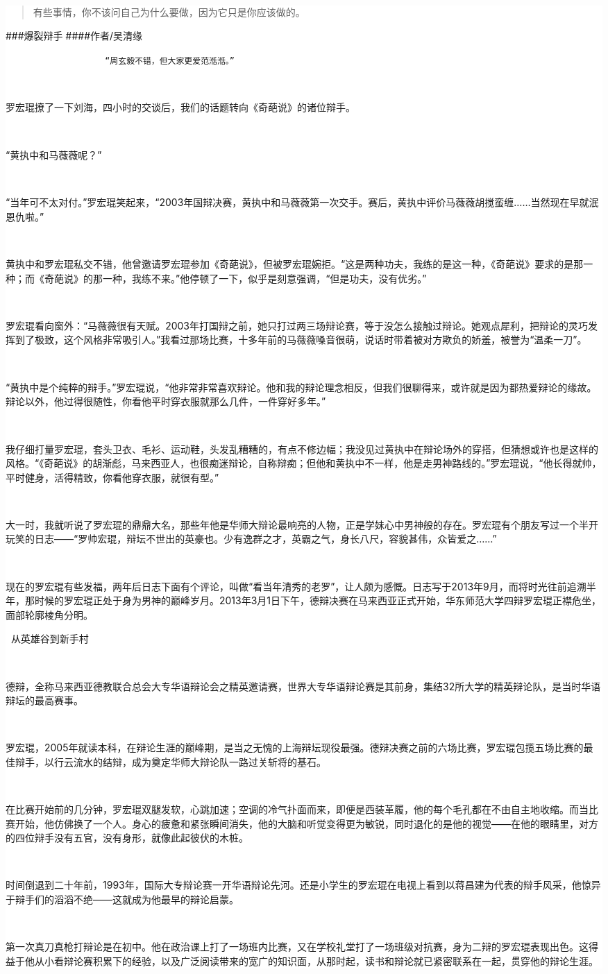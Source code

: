 > 有些事情，你不该问自己为什么要做，因为它只是你应该做的。

###爆裂辩手
####作者/吴清缘

						“周玄毅不错，但大家更爱范湉湉。”

 

罗宏琨撩了一下刘海，四小时的交谈后，我们的话题转向《奇葩说》的诸位辩手。

 

“黄执中和马薇薇呢？”

 

“当年可不太对付。”罗宏琨笑起来，“2003年国辩决赛，黄执中和马薇薇第一次交手。赛后，黄执中评价马薇薇胡搅蛮缠……当然现在早就泯恩仇啦。”

 

黄执中和罗宏琨私交不错，他曾邀请罗宏琨参加《奇葩说》，但被罗宏琨婉拒。“这是两种功夫，我练的是这一种，《奇葩说》要求的是那一种；而《奇葩说》的那一种，我练不来。”他停顿了一下，似乎是刻意强调，“但是功夫，没有优劣。”

 

罗宏琨看向窗外：“马薇薇很有天赋。2003年打国辩之前，她只打过两三场辩论赛，等于没怎么接触过辩论。她观点犀利，把辩论的灵巧发挥到了极致，这个风格非常吸引人。”我看过那场比赛，十多年前的马薇薇嗓音很萌，说话时带着被对方欺负的娇羞，被誉为“温柔一刀”。

 

“黄执中是个纯粹的辩手。”罗宏琨说，“他非常非常喜欢辩论。他和我的辩论理念相反，但我们很聊得来，或许就是因为都热爱辩论的缘故。辩论以外，他过得很随性，你看他平时穿衣服就那么几件，一件穿好多年。”

 

我仔细打量罗宏琨，套头卫衣、毛衫、运动鞋，头发乱糟糟的，有点不修边幅；我没见过黄执中在辩论场外的穿搭，但猜想或许也是这样的风格。“《奇葩说》的胡渐彪，马来西亚人，也很痴迷辩论，自称辩痴；但他和黄执中不一样，他是走男神路线的。”罗宏琨说，“他长得就帅，平时健身，活得精致，你看他穿衣服，就很有型。”

 

大一时，我就听说了罗宏琨的鼎鼎大名，那些年他是华师大辩论最响亮的人物，正是学妹心中男神般的存在。罗宏琨有个朋友写过一个半开玩笑的日志——“罗帅宏琨，辩坛不世出的英豪也。少有逸群之才，英霸之气，身长八尺，容貌甚伟，众皆爱之……”

 

现在的罗宏琨有些发福，两年后日志下面有个评论，叫做“看当年清秀的老罗”，让人颇为感慨。日志写于2013年9月，而将时光往前追溯半年，那时候的罗宏琨正处于身为男神的巅峰岁月。2013年3月1日下午，德辩决赛在马来西亚正式开始，华东师范大学四辩罗宏琨正襟危坐，面部轮廓棱角分明。

 
从英雄谷到新手村

 

德辩，全称马来西亚德教联合总会大专华语辩论会之精英邀请赛，世界大专华语辩论赛是其前身，集结32所大学的精英辩论队，是当时华语辩坛的最高赛事。

 

罗宏琨，2005年就读本科，在辩论生涯的巅峰期，是当之无愧的上海辩坛现役最强。德辩决赛之前的六场比赛，罗宏琨包揽五场比赛的最佳辩手，以行云流水的结辩，成为奠定华师大辩论队一路过关斩将的基石。

 

在比赛开始前的几分钟，罗宏琨双腿发软，心跳加速；空调的冷气扑面而来，即便是西装革履，他的每个毛孔都在不由自主地收缩。而当比赛开始，他仿佛换了一个人。身心的疲惫和紧张瞬间消失，他的大脑和听觉变得更为敏锐，同时退化的是他的视觉——在他的眼睛里，对方的四位辩手没有五官，没有身形，就像此起彼伏的木桩。

 

时间倒退到二十年前，1993年，国际大专辩论赛一开华语辩论先河。还是小学生的罗宏琨在电视上看到以蒋昌建为代表的辩手风采，他惊异于辩手们的滔滔不绝——这就成为他最早的辩论启蒙。

 

第一次真刀真枪打辩论是在初中。他在政治课上打了一场班内比赛，又在学校礼堂打了一场班级对抗赛，身为二辩的罗宏琨表现出色。这得益于他从小看辩论赛积累下的经验，以及广泛阅读带来的宽广的知识面，从那时起，读书和辩论就已紧密联系在一起，贯穿他的辩论生涯。
